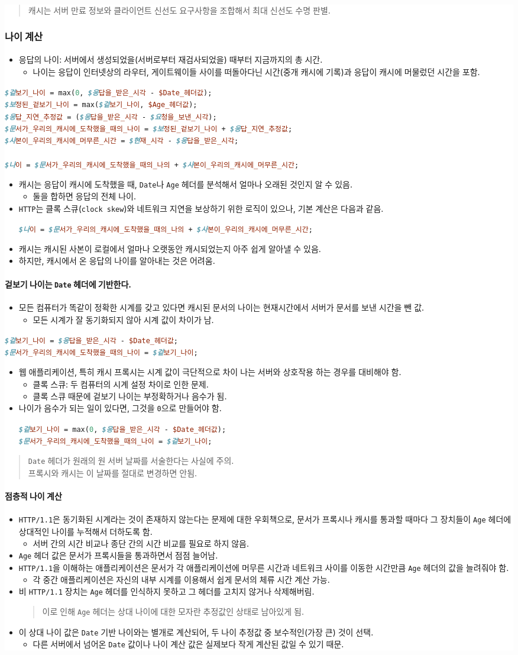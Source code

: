 > 캐시는 서버 만료 정보와 클라이언트 신선도 요구사항을 조합해서 최대 신선도 수명 판별.

### 나이 계산

- 응답의 나이: 서버에서 생성되었을(서버로부터 재검사되었을) 때부터 지금까지의 총 시간.
  - 나이는 응답이 인터넷상의 라우터, 게이트웨이들 사이를 떠돌아다닌 시간(중개 캐시에 기록)과 응답이 캐시에 머물렀던 시간을 포함.

```perl
$겉보기_나이 = max(0, $응답을_받은_시각 - $Date_헤더값);
$보정된_겉보기_나이 = max($겉보기_나이, $Age_헤더값);
$응답_지연_추정값 = ($응답을_받은_시각 - $요청을_보낸_시각);
$문서가_우리의_캐시에_도착했을_때의_나이 = $보정된_겉보기_나이 + $응답_지연_추정값;
$사본이_우리의_캐시에_머무른_시간 = $현재_시각 - $응답을_받은_시각;

$나이 = $문서가_우리의_캐시에_도착했을_때의_나의 + $사본이_우리의_캐시에_머무른_시간;
```

- 캐시는 응답이 캐시에 도착했을 때, `Date`나 `Age` 헤더를 분석해서 얼마나 오래된 것인지 알 수 있음.
  - 둘을 합하면 응답의 전체 나이.
- `HTTP`는 클록 스큐(`clock skew`)와 네트워크 지연을 보상하기 위한 로직이 있으나, 기본 계산은 다음과 같음.
  ```perl
  $나이 = $문서가_우리의_캐시에_도착했을_때의_나의 + $사본이_우리의_캐시에_머무른_시간;
  ```
- 캐시는 캐시된 사본이 로컬에서 얼마나 오랫동안 캐시되었는지 아주 쉽게 알아낼 수 있음.
- 하지만, 캐시에서 온 응답의 나이를 알아내는 것은 어려움.

#### 겉보기 나이는 `Date` 헤더에 기반한다.

- 모든 컴퓨터가 똑같이 정확한 시계를 갖고 있다면 캐시된 문서의 나이는 현재시간에서 서버가 문서를 보낸 시간을 뺀 값.
  - 모든 시계가 잘 동기화되지 않아 시계 값이 차이가 남.

```perl
$겉보기_나이 = $응답을_받은_시각 - $Date_헤더값;
$문서가_우리의_캐시에_도착했을_때의_나이 = $겉보기_나이;
```

- 웹 애플리케이션, 특히 캐시 프록시는 시계 값이 극단적으로 차이 나는 서버와 상호작용 하는 경우를 대비해야 함.
  - 클록 스큐: 두 컴퓨터의 시계 설정 차이로 인한 문제.
  - 클록 스큐 때문에 겉보기 나이는 부정확하거나 음수가 됨.
- 나이가 음수가 되는 일이 있다면, 그것을 `0`으로 만들어야 함.
  ```perl
  $겉보기_나이 = max(0, $응답을_받은_시각 - $Date_헤더값);
  $문서가_우리의_캐시에_도착했을_때의_나이 = $겉보기_나이;
  ```

> `Date` 헤더가 원래의 원 서버 날짜를 서술한다는 사실에 주의.  
> 프록시와 캐시는 이 날짜를 절대로 변경하면 안됨.

#### 점층적 나이 계산

- `HTTP/1.1`은 동기화된 시계라는 것이 존재하지 않는다는 문제에 대한 우회책으로, 문서가 프록시나 캐시를 통과할 때마다 그 장치들이 `Age` 헤더에 상대적인 나이를 누적해서 더하도록 함.
  - 서버 간의 시간 비교나 종단 간의 시간 비교를 필요로 하지 않음.
- `Age` 헤더 값은 문서가 프록시들을 통과하면서 점점 늘어남.
- `HTTP/1.1`을 이해하는 애플리케이션은 문서가 각 애플리케이션에 머무른 시간과 네트워크 사이를 이동한 시간만큼 `Age` 헤더의 값을 늘려줘야 함.
  - 각 중간 애플리케이션은 자신의 내부 시계를 이용해서 쉽게 문서의 체류 시간 계산 가능.
- 비 `HTTP/1.1` 장치는 `Age` 헤더를 인식하지 못하고 그 헤더를 고치지 않거나 삭제해버림.
  > 이로 인해 `Age` 헤더는 상대 나이에 대한 모자란 추정값인 상태로 남아있게 됨.
- 이 상대 나이 값은 `Date` 기반 나이와는 별개로 계산되어, 두 나이 추정값 중 보수적인(가장 큰) 것이 선택.
  - 다른 서버에서 넘어온 `Date` 값이나 나이 계산 값은 실제보다 작게 계산된 값일 수 있기 때문.
